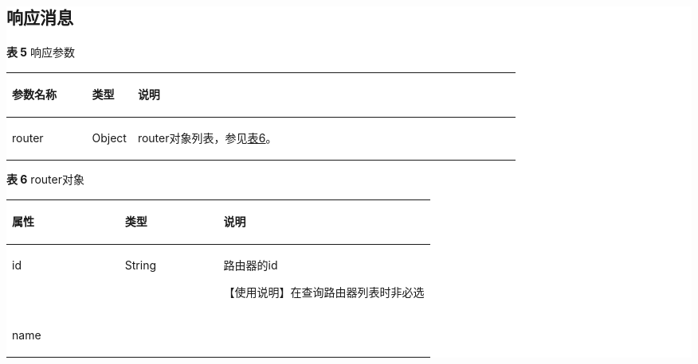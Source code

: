 ## 响应消息<a name="section6302125920589"></a>

**表 5**  响应参数

<a name="table444833020589"></a>
<table><thead align="left"><tr id="row3190269720589"><th class="cellrowborder" valign="top" width="15.73%" id="mcps1.2.4.1.1"><p id="p3398165120589"><a name="p3398165120589"></a><a name="p3398165120589"></a>参数名称</p>
</th>
<th class="cellrowborder" valign="top" width="8.99%" id="mcps1.2.4.1.2"><p id="p105036620589"><a name="p105036620589"></a><a name="p105036620589"></a>类型</p>
</th>
<th class="cellrowborder" valign="top" width="75.28%" id="mcps1.2.4.1.3"><p id="p4635141320589"><a name="p4635141320589"></a><a name="p4635141320589"></a>说明</p>
</th>
</tr>
</thead>
<tbody><tr id="row6347701020589"><td class="cellrowborder" valign="top" width="15.73%" headers="mcps1.2.4.1.1 "><p id="p4136417520589"><a name="p4136417520589"></a><a name="p4136417520589"></a>router</p>
</td>
<td class="cellrowborder" valign="top" width="8.99%" headers="mcps1.2.4.1.2 "><p id="p6216386020589"><a name="p6216386020589"></a><a name="p6216386020589"></a>Object</p>
</td>
<td class="cellrowborder" valign="top" width="75.28%" headers="mcps1.2.4.1.3 "><p id="p3652335220589"><a name="p3652335220589"></a><a name="p3652335220589"></a>router对象列表，参见<a href="#table24153696181443">表6</a>。</p>
</td>
</tr>
</tbody>
</table>

**表 6**  router对象

<a name="table24153696181443"></a>
<table><thead align="left"><tr id="row11861342181443"><th class="cellrowborder" valign="top" width="26.669999999999998%" id="mcps1.2.4.1.1"><p id="p21244677181443"><a name="p21244677181443"></a><a name="p21244677181443"></a>属性</p>
</th>
<th class="cellrowborder" valign="top" width="23.29%" id="mcps1.2.4.1.2"><p id="p43097239181443"><a name="p43097239181443"></a><a name="p43097239181443"></a>类型</p>
</th>
<th class="cellrowborder" valign="top" width="50.03999999999999%" id="mcps1.2.4.1.3"><p id="p36728767181443"><a name="p36728767181443"></a><a name="p36728767181443"></a>说明</p>
</th>
</tr>
</thead>
<tbody><tr id="row22240136181443"><td class="cellrowborder" valign="top" width="26.669999999999998%" headers="mcps1.2.4.1.1 "><p id="p56620590181443"><a name="p56620590181443"></a><a name="p56620590181443"></a>id</p>
</td>
<td class="cellrowborder" valign="top" width="23.29%" headers="mcps1.2.4.1.2 "><p id="p22865048181443"><a name="p22865048181443"></a><a name="p22865048181443"></a>String</p>
</td>
<td class="cellrowborder" valign="top" width="50.03999999999999%" headers="mcps1.2.4.1.3 "><p id="p46905229181443"><a name="p46905229181443"></a><a name="p46905229181443"></a>路由器的id</p>
<p id="p121142486504"><a name="p121142486504"></a><a name="p121142486504"></a>【使用说明】在查询路由器列表时非必选</p>
</td>
</tr>
<tr id="row19493885181443"><td class="cellrowborder" valign="top" width="26.669999999999998%" headers="mcps1.2.4.1.1 "><p id="p35500827181443"><a name="p35500827181443"></a><a name="p35500827181443"></a>name</p>
</td>